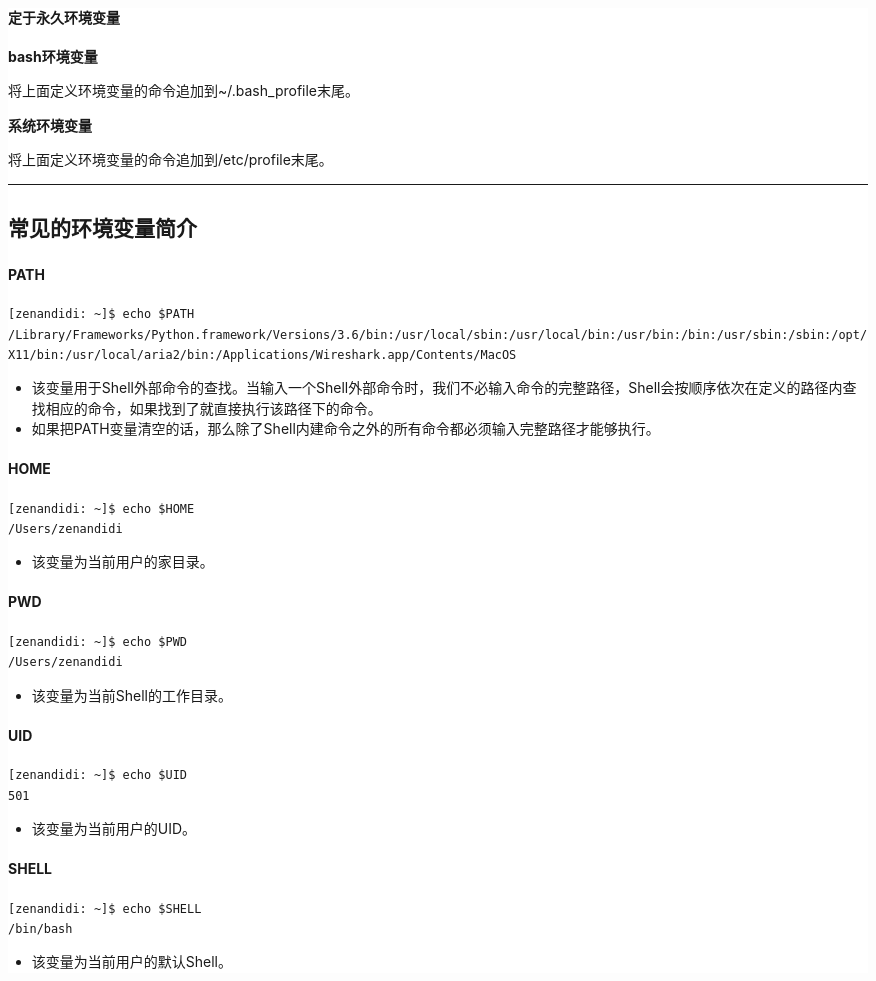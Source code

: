 
#### **定于永久环境变量**

**bash环境变量**

将上面定义环境变量的命令追加到~/.bash_profile末尾。

**系统环境变量**

将上面定义环境变量的命令追加到/etc/profile末尾。

---

## **常见的环境变量简介**

#### **PATH**

    [zenandidi: ~]$ echo $PATH
    /Library/Frameworks/Python.framework/Versions/3.6/bin:/usr/local/sbin:/usr/local/bin:/usr/bin:/bin:/usr/sbin:/sbin:/opt/X11/bin:/usr/local/aria2/bin:/Applications/Wireshark.app/Contents/MacOS
    

* 该变量用于Shell外部命令的查找。当输入一个Shell外部命令时，我们不必输入命令的完整路径，Shell会按顺序依次在定义的路径内查找相应的命令，如果找到了就直接执行该路径下的命令。
* 如果把PATH变量清空的话，那么除了Shell内建命令之外的所有命令都必须输入完整路径才能够执行。


#### **HOME**

    [zenandidi: ~]$ echo $HOME
    /Users/zenandidi
    

* 该变量为当前用户的家目录。


#### **PWD**

    [zenandidi: ~]$ echo $PWD
    /Users/zenandidi
    

* 该变量为当前Shell的工作目录。


#### **UID**

    [zenandidi: ~]$ echo $UID
    501
    

* 该变量为当前用户的UID。


#### **SHELL**

    [zenandidi: ~]$ echo $SHELL
    /bin/bash
    

* 该变量为当前用户的默认Shell。

